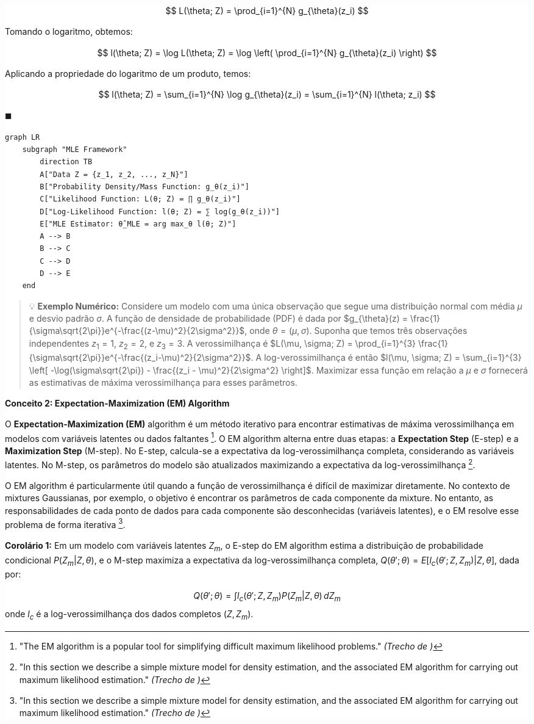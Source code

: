 $$ L(\theta; Z) = \prod_{i=1}^{N} g_{\theta}(z_i) $$

Tomando o logaritmo, obtemos:

$$ l(\theta; Z) = \log L(\theta; Z) = \log \left( \prod_{i=1}^{N} g_{\theta}(z_i) \right) $$

Aplicando a propriedade do logaritmo de um produto, temos:

$$ l(\theta; Z) = \sum_{i=1}^{N} \log g_{\theta}(z_i) = \sum_{i=1}^{N} l(\theta; z_i) $$

$\blacksquare$

```mermaid
graph LR
    subgraph "MLE Framework"
        direction TB
        A["Data Z = {z_1, z_2, ..., z_N}"]
        B["Probability Density/Mass Function: g_θ(z_i)"]
        C["Likelihood Function: L(θ; Z) = ∏ g_θ(z_i)"]
        D["Log-Likelihood Function: l(θ; Z) = ∑ log(g_θ(z_i))"]
        E["MLE Estimator: θ̂_MLE = arg max_θ l(θ; Z)"]
        A --> B
        B --> C
        C --> D
        D --> E
    end
```

> 💡 **Exemplo Numérico:** Considere um modelo com uma única observação que segue uma distribuição normal com média $\mu$ e desvio padrão $\sigma$. A função de densidade de probabilidade (PDF) é dada por $g_{\theta}(z) = \frac{1}{\sigma\sqrt{2\pi}}e^{-\frac{(z-\mu)^2}{2\sigma^2}}$, onde $\theta = (\mu, \sigma)$. Suponha que temos três observações independentes $z_1 = 1$, $z_2 = 2$, e $z_3 = 3$. A verossimilhança é $L(\mu, \sigma; Z) = \prod_{i=1}^{3} \frac{1}{\sigma\sqrt{2\pi}}e^{-\frac{(z_i-\mu)^2}{2\sigma^2}}$. A log-verossimilhança é então $l(\mu, \sigma; Z) = \sum_{i=1}^{3} \left[ -\log(\sigma\sqrt{2\pi}) - \frac{(z_i - \mu)^2}{2\sigma^2} \right]$. Maximizar essa função em relação a $\mu$ e $\sigma$ fornecerá as estimativas de máxima verossimilhança para esses parâmetros.

**Conceito 2: Expectation-Maximization (EM) Algorithm**

O **Expectation-Maximization (EM)** algorithm é um método iterativo para encontrar estimativas de máxima verossimilhança em modelos com variáveis latentes ou dados faltantes [^8.5]. O EM algorithm alterna entre duas etapas: a **Expectation Step** (E-step) e a **Maximization Step** (M-step). No E-step, calcula-se a expectativa da log-verossimilhança completa, considerando as variáveis latentes. No M-step, os parâmetros do modelo são atualizados maximizando a expectativa da log-verossimilhança [^8.5.1].

O EM algorithm é particularmente útil quando a função de verossimilhança é difícil de maximizar diretamente. No contexto de mixtures Gaussianas, por exemplo, o objetivo é encontrar os parâmetros de cada componente da mixture. No entanto, as responsabilidades de cada ponto de dados para cada componente são desconhecidas (variáveis latentes), e o EM resolve esse problema de forma iterativa [^8.5.1].

**Corolário 1:** Em um modelo com variáveis latentes $Z_m$, o E-step do EM algorithm estima a distribuição de probabilidade condicional $P(Z_m|Z, \theta)$, e o M-step maximiza a expectativa da log-verossimilhança completa, $Q(\theta'; \theta) = E[l_c(\theta'; Z, Z_m) | Z, \theta]$, dada por:

$$ Q(\theta'; \theta) = \int l_c(\theta'; Z, Z_m) P(Z_m|Z, \theta) \, dZ_m $$
onde $l_c$ é a log-verossimilhança dos dados completos $(Z, Z_m)$.


[^8.1]: "In this chapter we provide a general exposition of the maximum likelihood approach, as well as the Bayesian method for inference." *(Trecho de <Model Inference and Averaging>)*
[^8.2]: "The usual estimate of ẞ, obtained by minimizing the squared error over the training set, is given by..." *(Trecho de <Model Inference and Averaging>)*
[^8.3]: "...the standard error of a predic-tion (x) = h(x)Tß is..." *(Trecho de <Model Inference and Averaging>)*
[^8.4]: "There is actually a close connection between the least squares estimates (8.2) and (8.3), the bootstrap, and maximum likelihood." *(Trecho de <Model Inference and Averaging>)*
[^8.5]: "The EM algorithm is a popular tool for simplifying difficult maximum likelihood problems." *(Trecho de <Model Inference and Averaging>)*
[^8.5.1]: "In this section we describe a simple mixture model for density estimation, and the associated EM algorithm for carrying out maximum likelihood estimation." *(Trecho de <Model Inference and Averaging>)*
[^8.5.2]: "Algorithm 8.2 gives the general formulation of the EM algorithm. Our observed data is Z..." *(Trecho de <Model Inference and Averaging>)*